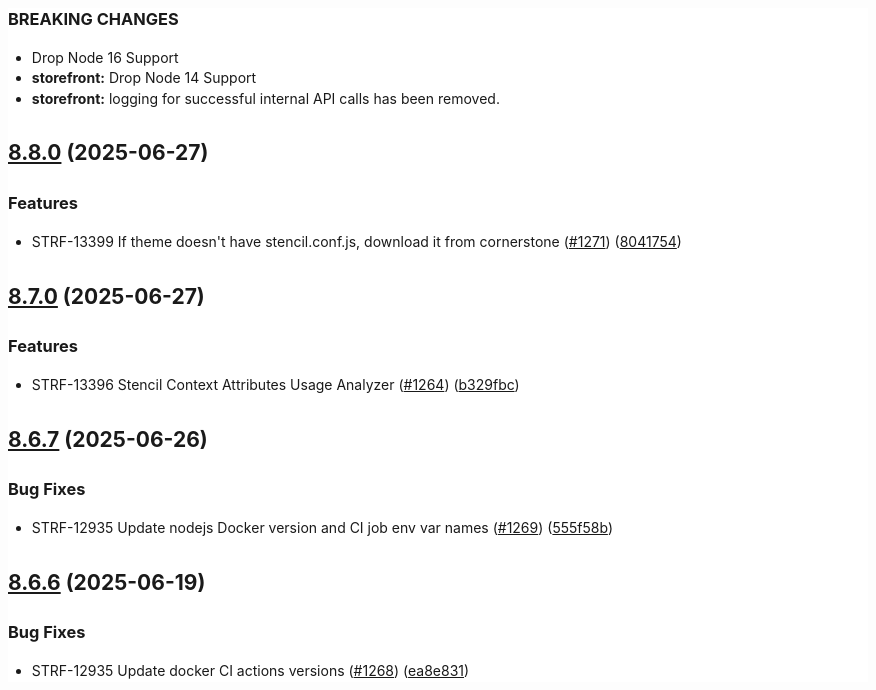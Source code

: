 
### BREAKING CHANGES

* Drop Node 16 Support
* **storefront:** Drop Node 14 Support
* **storefront:** logging for successful internal API calls has been removed.

## [8.8.0](https://github.com/bigcommerce/stencil-cli/compare/8.7.0...8.8.0) (2025-06-27)


### Features

* STRF-13399 If theme doesn't have stencil.conf.js, download it from cornerstone ([#1271](https://github.com/bigcommerce/stencil-cli/issues/1271)) ([8041754](https://github.com/bigcommerce/stencil-cli/commit/80417541f809f4a14cf8b6b2566e58407cbd7cc6))



## [8.7.0](https://github.com/bigcommerce/stencil-cli/compare/8.6.7...8.7.0) (2025-06-27)


### Features

* STRF-13396 Stencil Context Attributes Usage Analyzer ([#1264](https://github.com/bigcommerce/stencil-cli/issues/1264)) ([b329fbc](https://github.com/bigcommerce/stencil-cli/commit/b329fbcb4656bf6c36e6b38bf4f27f29b0271d1b))



## [8.6.7](https://github.com/bigcommerce/stencil-cli/compare/8.6.6...8.6.7) (2025-06-26)


### Bug Fixes

* STRF-12935 Update nodejs Docker version and CI job env var names ([#1269](https://github.com/bigcommerce/stencil-cli/issues/1269)) ([555f58b](https://github.com/bigcommerce/stencil-cli/commit/555f58b6ff63e7d602b7db79625bc722cef1cd78))



## [8.6.6](https://github.com/bigcommerce/stencil-cli/compare/8.6.5...8.6.6) (2025-06-19)


### Bug Fixes

* STRF-12935 Update docker CI actions versions ([#1268](https://github.com/bigcommerce/stencil-cli/issues/1268)) ([ea8e831](https://github.com/bigcommerce/stencil-cli/commit/ea8e831a8168f1f6f60c6b3b12d1ecf8a0b590fa))


